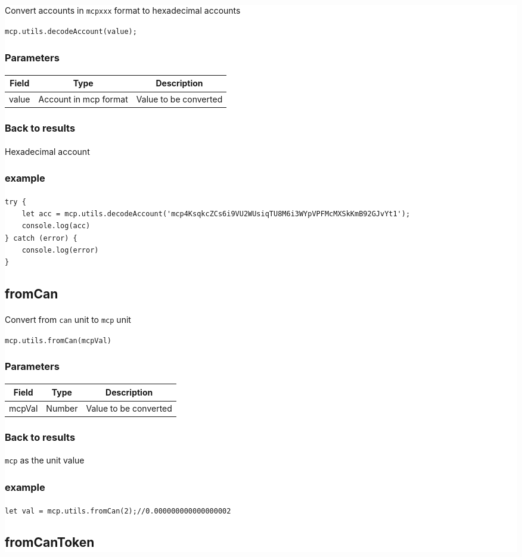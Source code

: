 Convert accounts in `mcpxxx` format to hexadecimal accounts

```
mcp.utils.decodeAccount(value);
```

### Parameters

| Field | Type | Description |
| ----- | -------------- | ------------ |
| value | Account in mcp format | Value to be converted |

### Back to results

Hexadecimal account

### example

```
try {
    let acc = mcp.utils.decodeAccount('mcp4KsqkcZCs6i9VU2WUsiqTU8M6i3WYpVPFMcMXSkKmB92GJvYt1');
    console.log(acc)
} catch (error) {
    console.log(error)
}
```

## fromCan

Convert from `can` unit to `mcp` unit

```
mcp.utils.fromCan(mcpVal)
```

### Parameters

| Field | Type | Description |
| ------ | ------ | ------------ |
| mcpVal | Number | Value to be converted |

### Back to results

`mcp` as the unit value

### example

```
let val = mcp.utils.fromCan(2);//0.000000000000000002
```

## fromCanToken
